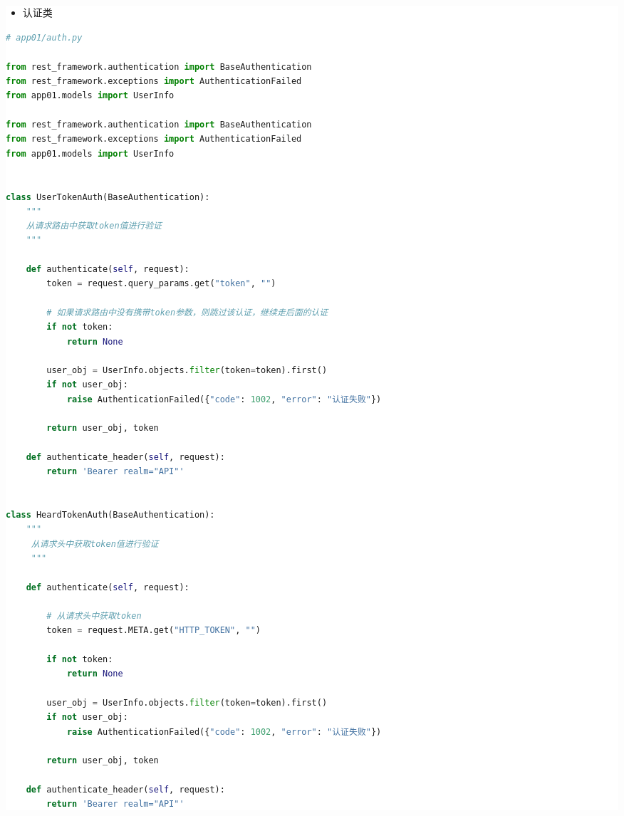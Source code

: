 - 认证类

```python
# app01/auth.py

from rest_framework.authentication import BaseAuthentication
from rest_framework.exceptions import AuthenticationFailed
from app01.models import UserInfo

from rest_framework.authentication import BaseAuthentication
from rest_framework.exceptions import AuthenticationFailed
from app01.models import UserInfo


class UserTokenAuth(BaseAuthentication):
    """
    从请求路由中获取token值进行验证
    """

    def authenticate(self, request):
        token = request.query_params.get("token", "")
		
        # 如果请求路由中没有携带token参数，则跳过该认证，继续走后面的认证
        if not token:
            return None

        user_obj = UserInfo.objects.filter(token=token).first()
        if not user_obj:
            raise AuthenticationFailed({"code": 1002, "error": "认证失败"})

        return user_obj, token

    def authenticate_header(self, request):
        return 'Bearer realm="API"'


class HeardTokenAuth(BaseAuthentication):
    """
     从请求头中获取token值进行验证
     """

    def authenticate(self, request):
		
        # 从请求头中获取token
        token = request.META.get("HTTP_TOKEN", "")

        if not token:
            return None

        user_obj = UserInfo.objects.filter(token=token).first()
        if not user_obj:
            raise AuthenticationFailed({"code": 1002, "error": "认证失败"})

        return user_obj, token

    def authenticate_header(self, request):
        return 'Bearer realm="API"'
```
